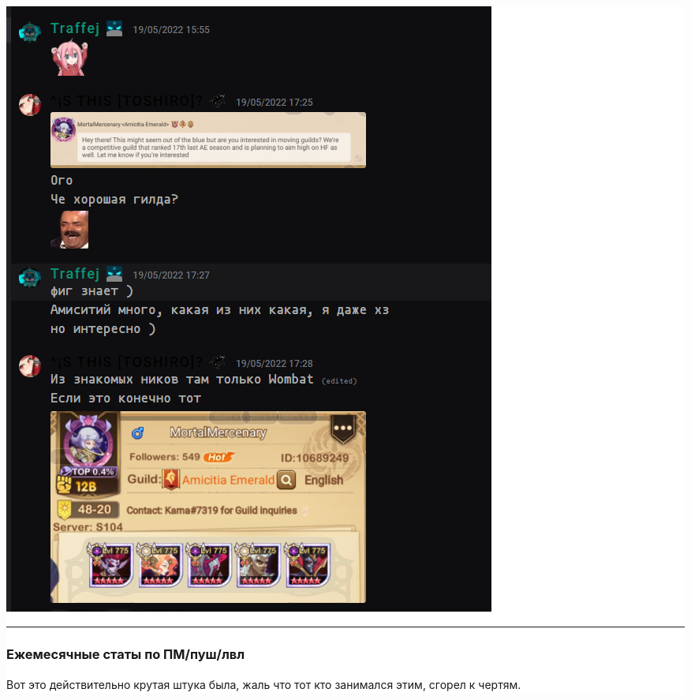 ![imgur](../images/th/mXF49tX.png)

---

### Ежемесячные статы по ПМ/пуш/лвл

Вот это действительно крутая штука была, жаль что тот кто занимался этим, сгорел к чертям.  